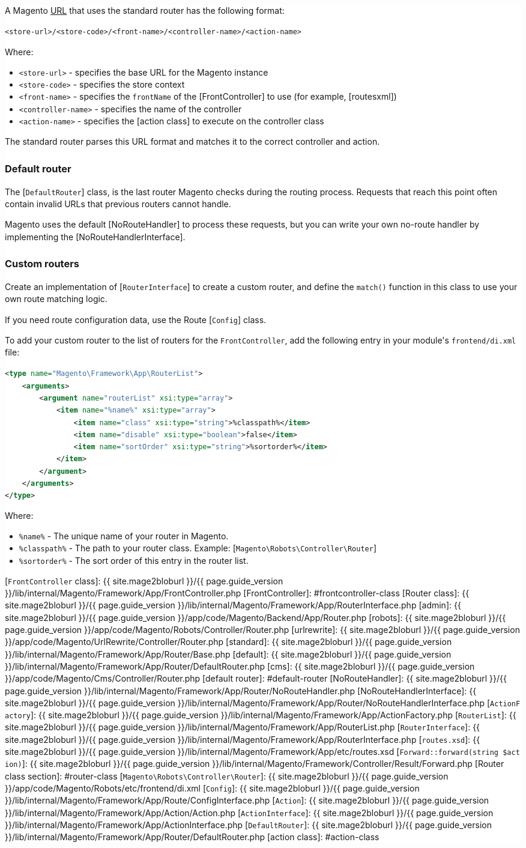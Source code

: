 A Magento [URL](https://glossary.magento.com/url) that uses the standard router has the following format:

```text
<store-url>/<store-code>/<front-name>/<controller-name>/<action-name>
```

Where:

*  `<store-url>` - specifies the base URL for the Magento instance
*  `<store-code>` - specifies the store context
*  `<front-name>` - specifies the `frontName` of the [FrontController] to use (for example, [routesxml])
*  `<controller-name>` - specifies the name of the controller
*  `<action-name>` - specifies the [action class] to execute on the controller class

The standard router parses this URL format and matches it to the correct controller and action.

### Default router

The [`DefaultRouter`] class, is the last router Magento checks during the routing process.
Requests that reach this point often contain invalid URLs that previous routers cannot handle.

Magento uses the default [NoRouteHandler] to process these requests, but
you can write your own no-route handler by implementing the [NoRouteHandlerInterface].

### Custom routers

Create an implementation of [`RouterInterface`] to create a custom router, and
define the `match()` function in this class to use your own route matching logic.

If you need route configuration data, use the Route [`Config`] class.

To add your custom router to the list of routers for the `FrontController`, add the following entry in your module's `frontend/di.xml` file:

```xml
<type name="Magento\Framework\App\RouterList">
    <arguments>
        <argument name="routerList" xsi:type="array">
            <item name="%name%" xsi:type="array">
                <item name="class" xsi:type="string">%classpath%</item>
                <item name="disable" xsi:type="boolean">false</item>
                <item name="sortOrder" xsi:type="string">%sortorder%</item>
            </item>
        </argument>
    </arguments>
</type>
```

Where:

*  `%name%` - The unique name of your router in Magento.
*  `%classpath%` - The path to your router class.
   Example: [`Magento\Robots\Controller\Router`]
*  `%sortorder%` - The sort order of this entry in the router list.


[`FrontController` class]: {{ site.mage2bloburl }}/{{ page.guide_version }}/lib/internal/Magento/Framework/App/FrontController.php
[FrontController]: #frontcontroller-class
[Router class]: {{ site.mage2bloburl }}/{{ page.guide_version }}/lib/internal/Magento/Framework/App/RouterInterface.php
[admin]: {{ site.mage2bloburl }}/{{ page.guide_version }}/app/code/Magento/Backend/App/Router.php
[robots]: {{ site.mage2bloburl }}/{{ page.guide_version }}/app/code/Magento/Robots/Controller/Router.php
[urlrewrite]: {{ site.mage2bloburl }}/{{ page.guide_version }}/app/code/Magento/UrlRewrite/Controller/Router.php
[standard]: {{ site.mage2bloburl }}/{{ page.guide_version }}/lib/internal/Magento/Framework/App/Router/Base.php
[default]: {{ site.mage2bloburl }}/{{ page.guide_version }}/lib/internal/Magento/Framework/App/Router/DefaultRouter.php
[cms]: {{ site.mage2bloburl }}/{{ page.guide_version }}/app/code/Magento/Cms/Controller/Router.php
[default router]: #default-router
[NoRouteHandler]: {{ site.mage2bloburl }}/{{ page.guide_version }}/lib/internal/Magento/Framework/App/Router/NoRouteHandler.php
[NoRouteHandlerInterface]: {{ site.mage2bloburl }}/{{ page.guide_version }}/lib/internal/Magento/Framework/App/Router/NoRouteHandlerInterface.php
[`ActionFactory`]: {{ site.mage2bloburl }}/{{ page.guide_version }}/lib/internal/Magento/Framework/App/ActionFactory.php
[`RouterList`]: {{ site.mage2bloburl }}/{{ page.guide_version }}/lib/internal/Magento/Framework/App/RouterList.php
[`RouterInterface`]: {{ site.mage2bloburl }}/{{ page.guide_version }}/lib/internal/Magento/Framework/App/RouterInterface.php
[`routes.xsd`]: {{ site.mage2bloburl }}/{{ page.guide_version }}/lib/internal/Magento/Framework/App/etc/routes.xsd
[`Forward::forward(string $action)`]: {{ site.mage2bloburl }}/{{ page.guide_version }}/lib/internal/Magento/Framework/Controller/Result/Forward.php
[Router class section]: #router-class
[`Magento\Robots\Controller\Router`]: {{ site.mage2bloburl }}/{{ page.guide_version }}/app/code/Magento/Robots/etc/frontend/di.xml
[`Config`]: {{ site.mage2bloburl }}/{{ page.guide_version }}/lib/internal/Magento/Framework/App/Route/ConfigInterface.php
[`Action`]: {{ site.mage2bloburl }}/{{ page.guide_version }}/lib/internal/Magento/Framework/App/Action/Action.php
[`ActionInterface`]: {{ site.mage2bloburl }}/{{ page.guide_version }}/lib/internal/Magento/Framework/App/ActionInterface.php
[`DefaultRouter`]: {{ site.mage2bloburl }}/{{ page.guide_version }}/lib/internal/Magento/Framework/App/Router/DefaultRouter.php
[action class]: #action-class